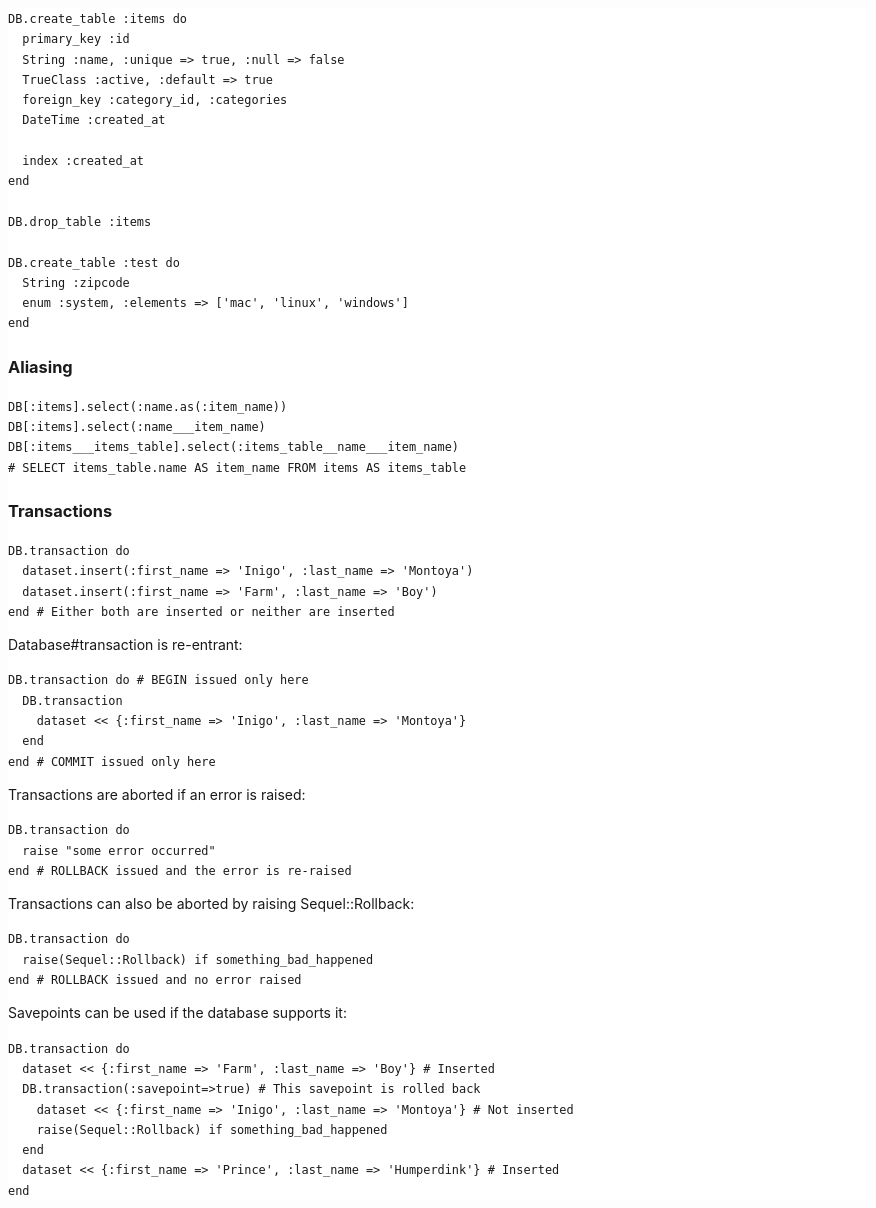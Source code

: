     DB.create_table :items do
      primary_key :id
      String :name, :unique => true, :null => false
      TrueClass :active, :default => true
      foreign_key :category_id, :categories
      DateTime :created_at

      index :created_at
    end

    DB.drop_table :items

    DB.create_table :test do
      String :zipcode
      enum :system, :elements => ['mac', 'linux', 'windows']
    end

### Aliasing

    DB[:items].select(:name.as(:item_name))
    DB[:items].select(:name___item_name)
    DB[:items___items_table].select(:items_table__name___item_name)
    # SELECT items_table.name AS item_name FROM items AS items_table

### Transactions

    DB.transaction do
      dataset.insert(:first_name => 'Inigo', :last_name => 'Montoya')
      dataset.insert(:first_name => 'Farm', :last_name => 'Boy')
    end # Either both are inserted or neither are inserted

Database\#transaction is re-entrant:

    DB.transaction do # BEGIN issued only here
      DB.transaction
        dataset << {:first_name => 'Inigo', :last_name => 'Montoya'}
      end
    end # COMMIT issued only here

Transactions are aborted if an error is raised:

    DB.transaction do
      raise "some error occurred"
    end # ROLLBACK issued and the error is re-raised

Transactions can also be aborted by raising Sequel::Rollback:

    DB.transaction do
      raise(Sequel::Rollback) if something_bad_happened
    end # ROLLBACK issued and no error raised

Savepoints can be used if the database supports it:

    DB.transaction do
      dataset << {:first_name => 'Farm', :last_name => 'Boy'} # Inserted
      DB.transaction(:savepoint=>true) # This savepoint is rolled back
        dataset << {:first_name => 'Inigo', :last_name => 'Montoya'} # Not inserted
        raise(Sequel::Rollback) if something_bad_happened
      end
      dataset << {:first_name => 'Prince', :last_name => 'Humperdink'} # Inserted
    end
